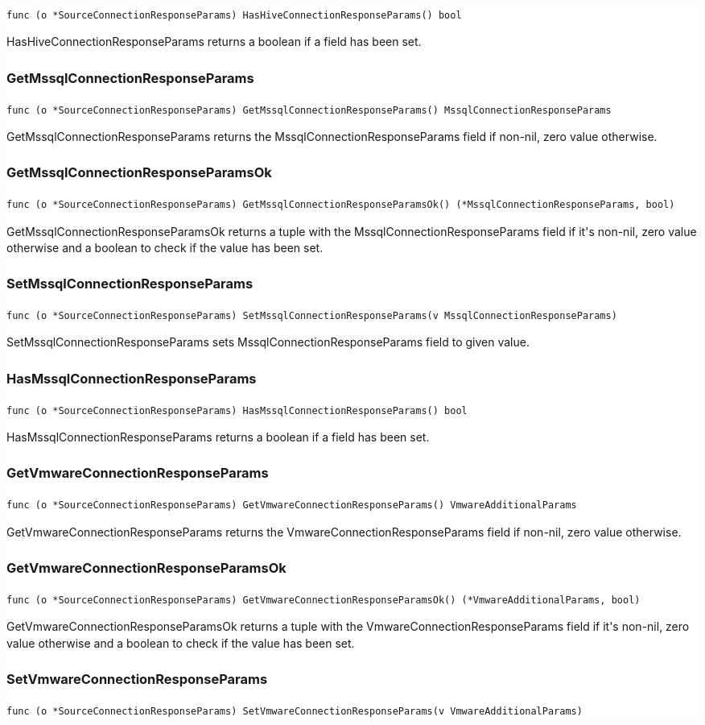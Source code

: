 `func (o *SourceConnectionResponseParams) HasHiveConnectionResponseParams() bool`

HasHiveConnectionResponseParams returns a boolean if a field has been set.

### GetMssqlConnectionResponseParams

`func (o *SourceConnectionResponseParams) GetMssqlConnectionResponseParams() MssqlConnectionResponseParams`

GetMssqlConnectionResponseParams returns the MssqlConnectionResponseParams field if non-nil, zero value otherwise.

### GetMssqlConnectionResponseParamsOk

`func (o *SourceConnectionResponseParams) GetMssqlConnectionResponseParamsOk() (*MssqlConnectionResponseParams, bool)`

GetMssqlConnectionResponseParamsOk returns a tuple with the MssqlConnectionResponseParams field if it's non-nil, zero value otherwise
and a boolean to check if the value has been set.

### SetMssqlConnectionResponseParams

`func (o *SourceConnectionResponseParams) SetMssqlConnectionResponseParams(v MssqlConnectionResponseParams)`

SetMssqlConnectionResponseParams sets MssqlConnectionResponseParams field to given value.

### HasMssqlConnectionResponseParams

`func (o *SourceConnectionResponseParams) HasMssqlConnectionResponseParams() bool`

HasMssqlConnectionResponseParams returns a boolean if a field has been set.

### GetVmwareConnectionResponseParams

`func (o *SourceConnectionResponseParams) GetVmwareConnectionResponseParams() VmwareAdditionalParams`

GetVmwareConnectionResponseParams returns the VmwareConnectionResponseParams field if non-nil, zero value otherwise.

### GetVmwareConnectionResponseParamsOk

`func (o *SourceConnectionResponseParams) GetVmwareConnectionResponseParamsOk() (*VmwareAdditionalParams, bool)`

GetVmwareConnectionResponseParamsOk returns a tuple with the VmwareConnectionResponseParams field if it's non-nil, zero value otherwise
and a boolean to check if the value has been set.

### SetVmwareConnectionResponseParams

`func (o *SourceConnectionResponseParams) SetVmwareConnectionResponseParams(v VmwareAdditionalParams)`

